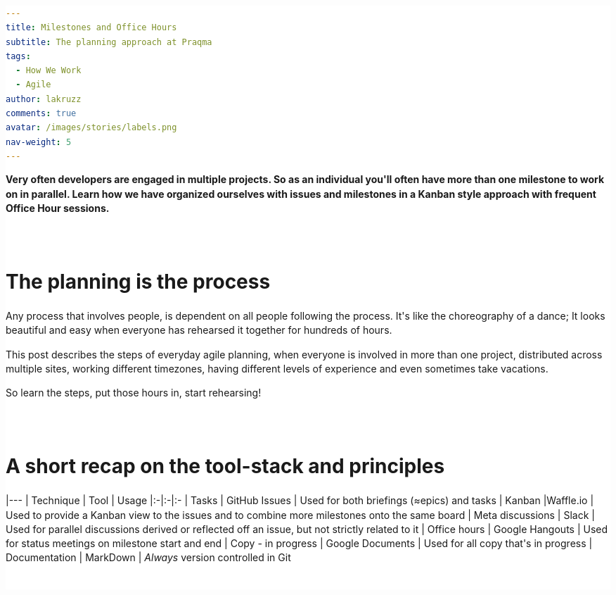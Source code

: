 ```yaml
---
title: Milestones and Office Hours
subtitle: The planning approach at Praqma
tags:
  - How We Work
  - Agile
author: lakruzz
comments: true
avatar: /images/stories/labels.png
nav-weight: 5
---
```


**Very often developers are engaged in multiple projects. So as an individual you'll often have more than one milestone to work on in parallel. Learn how we have organized ourselves with issues and milestones in a Kanban style approach with frequent Office Hour sessions.**



<br/>

# The planning is the process
Any process that involves people, is dependent on all people following the process. It's like the choreography of a dance; It looks beautiful and easy when everyone has rehearsed it together for hundreds of hours.

This post describes the steps of everyday agile planning, when everyone is involved in more than one project, distributed across multiple sites, working different timezones, having different levels of experience and even sometimes take vacations.

So learn the steps, put those hours in, start rehearsing!

<br/>

# A short recap on the tool-stack and principles

|---
| Technique | Tool | Usage
|:-|:-|:-
| Tasks | GitHub Issues | Used for both briefings (≈epics) and tasks
| Kanban |Waffle.io | Used to provide a Kanban view to the issues and to combine more milestones onto the same board
| Meta discussions | Slack | Used for parallel discussions derived or reflected off an issue, but not strictly related to it
| Office  hours | Google Hangouts | Used for status meetings on milestone start and end
| Copy - in progress | Google Documents | Used for all copy that's in progress
| Documentation | MarkDown | _Always_ version controlled in Git

<br/>
